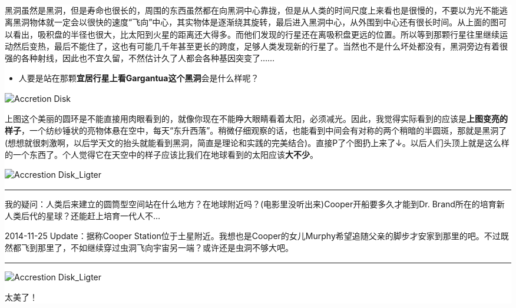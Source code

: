 黑洞虽然是黑洞，但是寿命也很长的，周围的东西虽然都在向黑洞中心靠拢，但是从人类的时间尺度上来看也是很慢的，不要以为光不能逃离黑洞物体就一定会以很快的速度“飞向”中心，其实物体是逐渐绕其旋转，最后进入黑洞中心，从外围到中心还有很长时间。从上面的图可以看出，吸积盘的半径也很大，比太阳到火星的距离还大得多。而他们发现的行星还在离吸积盘更远的位置。所以等到那颗行星往里继续运动然后变热，最后不能住了，这也有可能几千年甚至更长的跨度，足够人类发现新的行星了。当然也不是什么坏处都没有，黑洞旁边有着很强的各种射线，因此也不宜久留，不然估计久了人都会各种基因突变了……

- 人要是站在那颗**宜居行星上看Gargantua这个黑洞**会是什么样呢？

![Accretion Disk](http://lanternd.qiniudn.com/Pic4Post/Interstellar-blackhole/accretion_disk1.png)

上图这个美丽的圆环是不能直接用肉眼看到的，就像你现在不能睁大眼睛看着太阳，必须减光。因此，我觉得实际看到的应该是**上图变亮的样子**，一个纺纱锤状的亮物体悬在空中，每天“东升西落”。稍微仔细观察的话，也能看到中间会有对称的两个稍暗的半圆斑，那就是黑洞了(想想就很刺激啊，以后学天文的抬头就能看到黑洞，简直是理论和实践的完美结合)。直接P了个图扔上来了↓。以后人们头顶上就是这么样的一个东西了。个人觉得它在天空中的样子应该比我们在地球看到的太阳应该**大不少**。

![Accrestion Disk_Ligter](http://lanternd.qiniudn.com/Pic4Post/Interstellar-blackhole/accretion_disk_lighter.png)

-------
我的疑问：人类后来建立的圆筒型空间站在什么地方？在地球附近吗？(电影里没听出来)Cooper开船要多久才能到Dr. Brand所在的培育新人类后代的星球？还能赶上培育一代人不…

2014-11-25 Update：据称Cooper Station位于土星附近。我想也是Cooper的女儿Murphy希望追随父亲的脚步才安家到那里的吧。不过既然都飞到那里了，不如继续穿过虫洞飞向宇宙另一端？或许还是虫洞不够大吧。

-------

![Accrestion Disk_Ligter](http://lanternd.qiniudn.com/Pic4Post/Interstellar-blackhole/111114_TimeCircle_BlackHole.jpg)

太美了！

